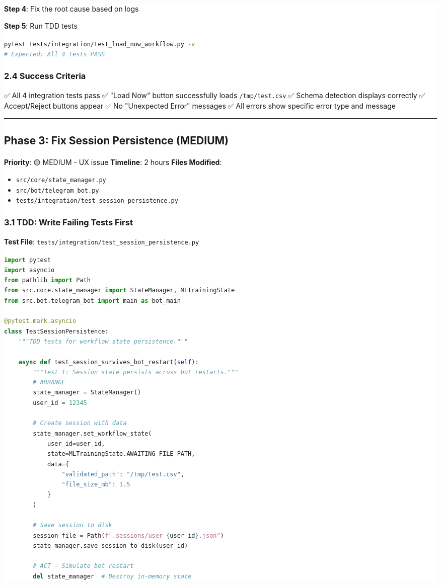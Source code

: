**Step 4**: Fix the root cause based on logs

**Step 5**: Run TDD tests
```bash
pytest tests/integration/test_load_now_workflow.py -v
# Expected: All 4 tests PASS
```

### 2.4 Success Criteria

✅ All 4 integration tests pass
✅ "Load Now" button successfully loads `/tmp/test.csv`
✅ Schema detection displays correctly
✅ Accept/Reject buttons appear
✅ No "Unexpected Error" messages
✅ All errors show specific error type and message

---

## Phase 3: Fix Session Persistence (MEDIUM)

**Priority**: 🟡 MEDIUM - UX issue
**Timeline**: 2 hours
**Files Modified**:
- `src/core/state_manager.py`
- `src/bot/telegram_bot.py`
- `tests/integration/test_session_persistence.py`

### 3.1 TDD: Write Failing Tests First

**Test File**: `tests/integration/test_session_persistence.py`

```python
import pytest
import asyncio
from pathlib import Path
from src.core.state_manager import StateManager, MLTrainingState
from src.bot.telegram_bot import main as bot_main

@pytest.mark.asyncio
class TestSessionPersistence:
    """TDD tests for workflow state persistence."""

    async def test_session_survives_bot_restart(self):
        """Test 1: Session state persists across bot restarts."""
        # ARRANGE
        state_manager = StateManager()
        user_id = 12345

        # Create session with data
        state_manager.set_workflow_state(
            user_id=user_id,
            state=MLTrainingState.AWAITING_FILE_PATH,
            data={
                "validated_path": "/tmp/test.csv",
                "file_size_mb": 1.5
            }
        )

        # Save session to disk
        session_file = Path(f".sessions/user_{user_id}.json")
        state_manager.save_session_to_disk(user_id)

        # ACT - Simulate bot restart
        del state_manager  # Destroy in-memory state
```